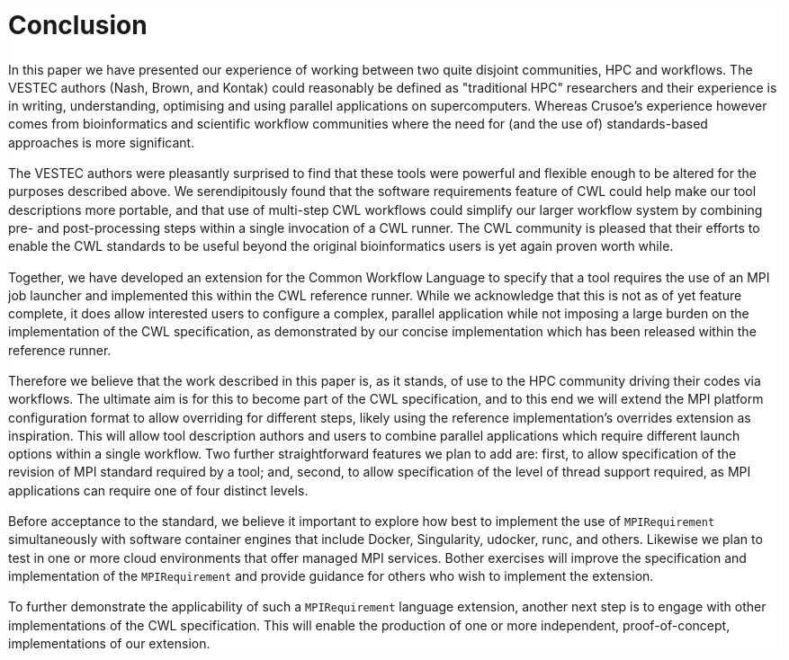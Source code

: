 # Conclusion

In this paper we have presented our experience of working between two
quite disjoint communities, HPC and workflows. The VESTEC authors (Nash,
Brown, and Kontak) could reasonably be defined as "traditional HPC"
researchers and their experience is in writing, understanding,
optimising and using parallel applications on supercomputers. Whereas
Crusoe’s experience however comes from bioinformatics and scientific
workflow communities where the need for (and the use of) standards-based
approaches is more significant.

The VESTEC authors were pleasantly surprised to find that these tools
were powerful and flexible enough to be altered for the purposes
described above. We serendipitously found that the software requirements
feature of CWL could help make our tool descriptions more portable, and
that use of multi-step CWL workflows could simplify our larger workflow
system by combining pre- and post-processing steps within a single
invocation of a CWL runner. The CWL community is pleased that their
efforts to enable the CWL standards to be useful beyond the original
bioinformatics users is yet again proven worth while.

Together, we have developed an extension for the Common Workflow
Language to specify that a tool requires the use of an MPI job launcher
and implemented this within the CWL reference runner. While we
acknowledge that this is not as of yet feature complete, it does allow
interested users to configure a complex, parallel application while not
imposing a large burden on the implementation of the CWL specification,
as demonstrated by our concise implementation which has been released
within the reference runner.

Therefore we believe that the work described in this paper is, as it
stands, of use to the HPC community driving their codes via workflows.
The ultimate aim is for this to become part of the CWL specification,
and to this end we will extend the MPI platform configuration format to
allow overriding for different steps, likely using the reference
implementation’s overrides extension as inspiration. This will allow
tool description authors and users to combine parallel applications
which require different launch options within a single workflow. Two
further straightforward features we plan to add are: first, to allow
specification of the revision of MPI standard required by a tool; and,
second, to allow specification of the level of thread support required,
as MPI applications can require one of four distinct levels.

Before acceptance to the standard, we believe it important to explore
how best to implement the use of `MPIRequirement` simultaneously with
software container engines that include Docker, Singularity, udocker,
runc, and others. Likewise we plan to test in one or more cloud
environments that offer managed MPI services. Bother exercises will
improve the specification and implementation of the `MPIRequirement` and
provide guidance for others who wish to implement the extension.

To further demonstrate the applicability of such a `MPIRequirement`
language extension, another next step is to engage with other
implementations of the CWL specification. This will enable the
production of one or more independent, proof-of-concept, implementations
of our extension.
